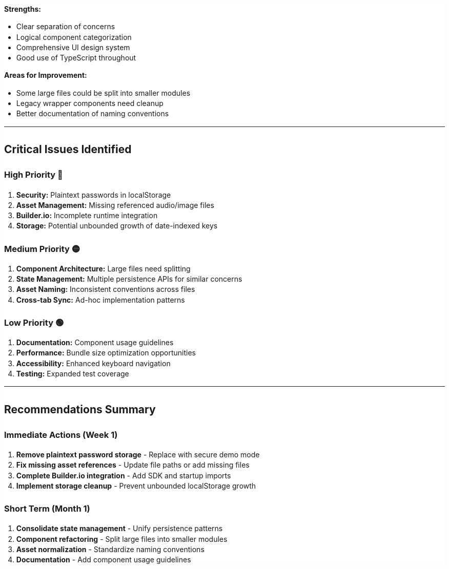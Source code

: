 
**Strengths:**
- Clear separation of concerns
- Logical component categorization
- Comprehensive UI design system
- Good use of TypeScript throughout

**Areas for Improvement:**
- Some large files could be split into smaller modules
- Legacy wrapper components need cleanup
- Better documentation of naming conventions

---

## Critical Issues Identified

### High Priority 🔴
1. **Security:** Plaintext passwords in localStorage
2. **Asset Management:** Missing referenced audio/image files
3. **Builder.io:** Incomplete runtime integration
4. **Storage:** Potential unbounded growth of date-indexed keys

### Medium Priority 🟡  
1. **Component Architecture:** Large files need splitting
2. **State Management:** Multiple persistence APIs for similar concerns
3. **Asset Naming:** Inconsistent conventions across files
4. **Cross-tab Sync:** Ad-hoc implementation patterns

### Low Priority 🟢
1. **Documentation:** Component usage guidelines
2. **Performance:** Bundle size optimization opportunities
3. **Accessibility:** Enhanced keyboard navigation
4. **Testing:** Expanded test coverage

---

## Recommendations Summary

### Immediate Actions (Week 1)
1. **Remove plaintext password storage** - Replace with secure demo mode
2. **Fix missing asset references** - Update file paths or add missing files
3. **Complete Builder.io integration** - Add SDK and startup imports
4. **Implement storage cleanup** - Prevent unbounded localStorage growth

### Short Term (Month 1)
1. **Consolidate state management** - Unify persistence patterns
2. **Component refactoring** - Split large files into smaller modules  
3. **Asset normalization** - Standardize naming conventions
4. **Documentation** - Add component usage guidelines
